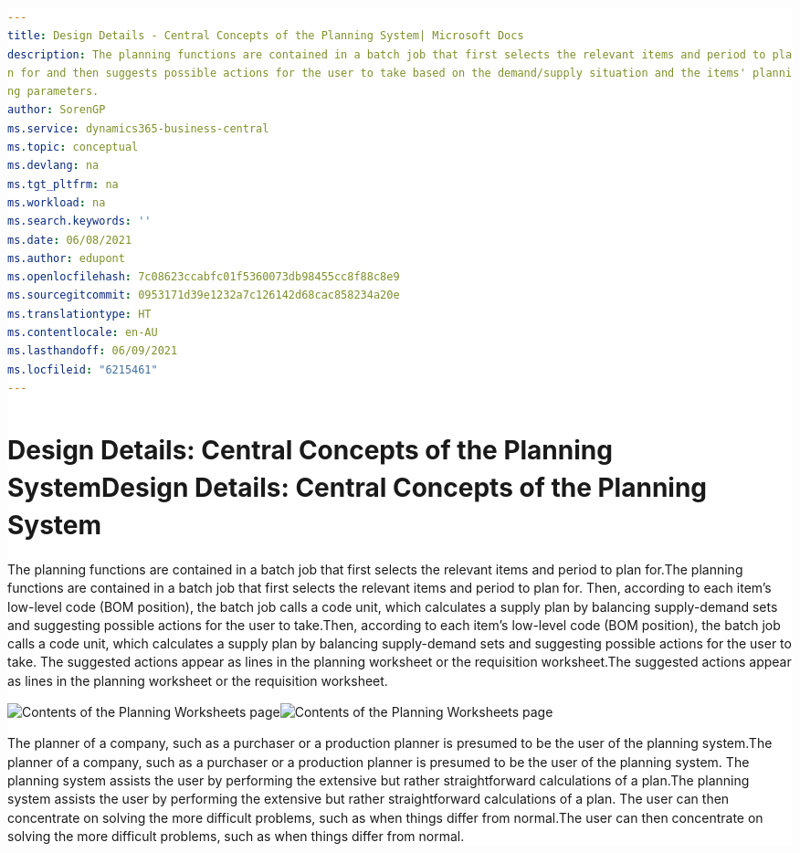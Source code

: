 ```yaml
---
title: Design Details - Central Concepts of the Planning System| Microsoft Docs
description: The planning functions are contained in a batch job that first selects the relevant items and period to plan for and then suggests possible actions for the user to take based on the demand/supply situation and the items' planning parameters.
author: SorenGP
ms.service: dynamics365-business-central
ms.topic: conceptual
ms.devlang: na
ms.tgt_pltfrm: na
ms.workload: na
ms.search.keywords: ''
ms.date: 06/08/2021
ms.author: edupont
ms.openlocfilehash: 7c08623ccabfc01f5360073db98455cc8f88c8e9
ms.sourcegitcommit: 0953171d39e1232a7c126142d68cac858234a20e
ms.translationtype: HT
ms.contentlocale: en-AU
ms.lasthandoff: 06/09/2021
ms.locfileid: "6215461"
---
```

# <a name="design-details-central-concepts-of-the-planning-system"></a><span data-ttu-id="e78e7-103">Design Details: Central Concepts of the Planning System</span><span class="sxs-lookup"><span data-stu-id="e78e7-103">Design Details: Central Concepts of the Planning System</span></span>

<span data-ttu-id="e78e7-104">The planning functions are contained in a batch job that first selects the relevant items and period to plan for.</span><span class="sxs-lookup"><span data-stu-id="e78e7-104">The planning functions are contained in a batch job that first selects the relevant items and period to plan for.</span></span> <span data-ttu-id="e78e7-105">Then, according to each item’s low-level code (BOM position), the batch job calls a code unit, which calculates a supply plan by balancing supply-demand sets and suggesting possible actions for the user to take.</span><span class="sxs-lookup"><span data-stu-id="e78e7-105">Then, according to each item’s low-level code (BOM position), the batch job calls a code unit, which calculates a supply plan by balancing supply-demand sets and suggesting possible actions for the user to take.</span></span> <span data-ttu-id="e78e7-106">The suggested actions appear as lines in the planning worksheet or the requisition worksheet.</span><span class="sxs-lookup"><span data-stu-id="e78e7-106">The suggested actions appear as lines in the planning worksheet or the requisition worksheet.</span></span>  

<span data-ttu-id="e78e7-107">![Contents of the Planning Worksheets page](media/design_details_central_concepts_of_the_planning_system_planning_worksheets.png "Contents of the Planning Worksheets page")</span><span class="sxs-lookup"><span data-stu-id="e78e7-107">![Contents of the Planning Worksheets page](media/design_details_central_concepts_of_the_planning_system_planning_worksheets.png "Contents of the Planning Worksheets page")</span></span>  

<span data-ttu-id="e78e7-108">The planner of a company, such as a purchaser or a production planner is presumed to be the user of the planning system.</span><span class="sxs-lookup"><span data-stu-id="e78e7-108">The planner of a company, such as a purchaser or a production planner is presumed to be the user of the planning system.</span></span> <span data-ttu-id="e78e7-109">The planning system assists the user by performing the extensive but rather straightforward calculations of a plan.</span><span class="sxs-lookup"><span data-stu-id="e78e7-109">The planning system assists the user by performing the extensive but rather straightforward calculations of a plan.</span></span> <span data-ttu-id="e78e7-110">The user can then concentrate on solving the more difficult problems, such as when things differ from normal.</span><span class="sxs-lookup"><span data-stu-id="e78e7-110">The user can then concentrate on solving the more difficult problems, such as when things differ from normal.</span></span>  
